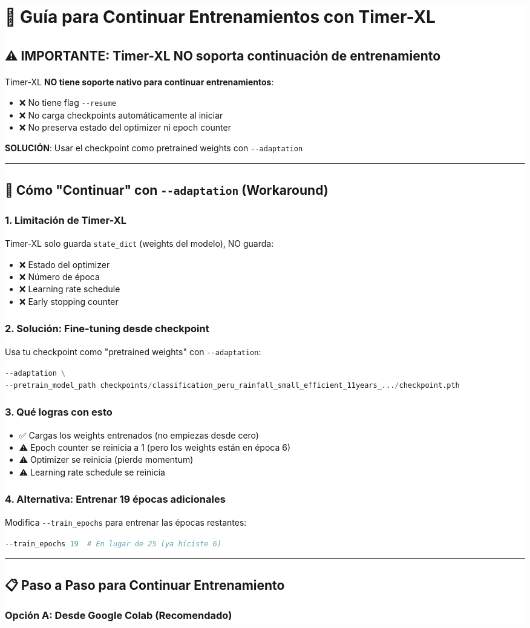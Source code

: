 # 🔄 Guía para Continuar Entrenamientos con Timer-XL

## ⚠️ IMPORTANTE: Timer-XL NO soporta continuación de entrenamiento

Timer-XL **NO tiene soporte nativo para continuar entrenamientos**:
- ❌ No tiene flag `--resume`
- ❌ No carga checkpoints automáticamente al iniciar
- ❌ No preserva estado del optimizer ni epoch counter

**SOLUCIÓN**: Usar el checkpoint como pretrained weights con `--adaptation`

---

## 🎯 Cómo "Continuar" con `--adaptation` (Workaround)

### 1. **Limitación de Timer-XL**
Timer-XL solo guarda `state_dict` (weights del modelo), NO guarda:
- ❌ Estado del optimizer
- ❌ Número de época
- ❌ Learning rate schedule
- ❌ Early stopping counter

### 2. **Solución: Fine-tuning desde checkpoint**
Usa tu checkpoint como "pretrained weights" con `--adaptation`:
```python
--adaptation \
--pretrain_model_path checkpoints/classification_peru_rainfall_small_efficient_11years_.../checkpoint.pth
```

### 3. **Qué logras con esto**
- ✅ Cargas los weights entrenados (no empiezas desde cero)
- ⚠️ Epoch counter se reinicia a 1 (pero los weights están en época 6)
- ⚠️ Optimizer se reinicia (pierde momentum)
- ⚠️ Learning rate schedule se reinicia

### 4. **Alternativa: Entrenar 19 épocas adicionales**
Modifica `--train_epochs` para entrenar las épocas restantes:
```python
--train_epochs 19  # En lugar de 25 (ya hiciste 6)
```

---

## 📋 Paso a Paso para Continuar Entrenamiento

### **Opción A: Desde Google Colab (Recomendado)**
